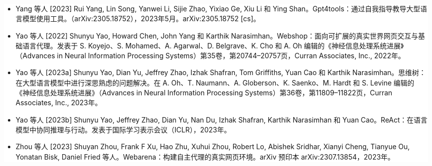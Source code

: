 +   Yang 等人 [2023] Rui Yang, Lin Song, Yanwei Li, Sijie Zhao, Yixiao Ge, Xiu Li 和 Ying Shan。Gpt4tools：通过自我指导教导大型语言模型使用工具。（arXiv:2305.18752），2023年5月。arXiv:2305.18752 [cs]。

+   Yao 等人 [2022] Shunyu Yao, Howard Chen, John Yang 和 Karthik Narasimhan。Webshop：面向可扩展的真实世界网页交互与基础语言代理。发表于 S. Koyejo、S. Mohamed、A. Agarwal、D. Belgrave、K. Cho 和 A. Oh 编辑的《神经信息处理系统进展》（Advances in Neural Information Processing Systems）第35卷，第20744–20757页，Curran Associates, Inc., 2022年。

+   Yao 等人 [2023a] Shunyu Yao, Dian Yu, Jeffrey Zhao, Izhak Shafran, Tom Griffiths, Yuan Cao 和 Karthik Narasimhan。思维树：在大型语言模型中进行深思熟虑的问题解决。在 A. Oh、T. Naumann、A. Globerson、K. Saenko、M. Hardt 和 S. Levine 编辑的《神经信息处理系统进展》（Advances in Neural Information Processing Systems）第36卷，第11809–11822页，Curran Associates, Inc., 2023年。

+   Yao 等人 [2023b] Shunyu Yao, Jeffrey Zhao, Dian Yu, Nan Du, Izhak Shafran, Karthik Narasimhan 和 Yuan Cao。ReAct：在语言模型中协同推理与行动。发表于国际学习表示会议（ICLR），2023年。

+   Zhou 等人 [2023] Shuyan Zhou, Frank F Xu, Hao Zhu, Xuhui Zhou, Robert Lo, Abishek Sridhar, Xianyi Cheng, Tianyue Ou, Yonatan Bisk, Daniel Fried 等人。Webarena：构建自主代理的真实网页环境。arXiv 预印本 arXiv:2307.13854，2023年。
